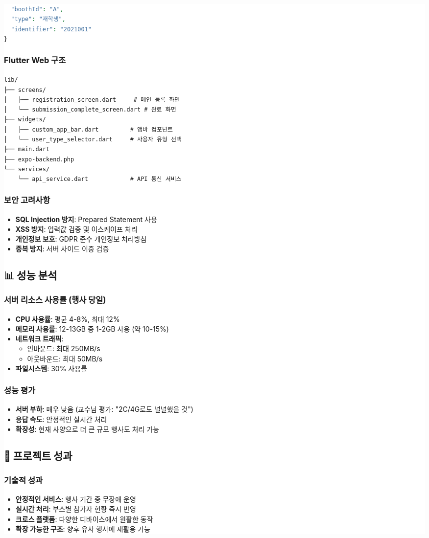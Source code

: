 ```php
  "boothId": "A",
  "type": "재학생",
  "identifier": "2021001"
}
```

### Flutter Web 구조
```
lib/
├── screens/
│   ├── registration_screen.dart     # 메인 등록 화면
│   └── submission_complete_screen.dart # 완료 화면
├── widgets/
│   ├── custom_app_bar.dart         # 앱바 컴포넌트
│   └── user_type_selector.dart     # 사용자 유형 선택
├── main.dart
├── expo-backend.php
└── services/
    └── api_service.dart            # API 통신 서비스
```

### 보안 고려사항
- **SQL Injection 방지**: Prepared Statement 사용
- **XSS 방지**: 입력값 검증 및 이스케이프 처리
- **개인정보 보호**: GDPR 준수 개인정보 처리방침
- **중복 방지**: 서버 사이드 이중 검증

## 📊 성능 분석

### 서버 리소스 사용률 (행사 당일)
- **CPU 사용률**: 평균 4-8%, 최대 12%
- **메모리 사용률**: 12-13GB 중 1-2GB 사용 (약 10-15%)
- **네트워크 트래픽**: 
  - 인바운드: 최대 250MB/s
  - 아웃바운드: 최대 50MB/s
- **파일시스템**: 30% 사용률

### 성능 평가
- **서버 부하**: 매우 낮음 (교수님 평가: "2C/4G로도 널널했을 것")
- **응답 속도**: 안정적인 실시간 처리
- **확장성**: 현재 사양으로 더 큰 규모 행사도 처리 가능

## 🎯 프로젝트 성과

### 기술적 성과
- **안정적인 서비스**: 행사 기간 중 무장애 운영
- **실시간 처리**: 부스별 참가자 현황 즉시 반영
- **크로스 플랫폼**: 다양한 디바이스에서 원활한 동작
- **확장 가능한 구조**: 향후 유사 행사에 재활용 가능

